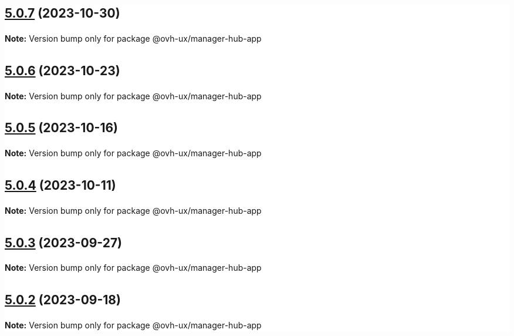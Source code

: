 



## [5.0.7](https://github.com/ovh/manager/compare/@ovh-ux/manager-hub-app@5.0.6...@ovh-ux/manager-hub-app@5.0.7) (2023-10-30)

**Note:** Version bump only for package @ovh-ux/manager-hub-app





## [5.0.6](https://github.com/ovh/manager/compare/@ovh-ux/manager-hub-app@5.0.5...@ovh-ux/manager-hub-app@5.0.6) (2023-10-23)

**Note:** Version bump only for package @ovh-ux/manager-hub-app





## [5.0.5](https://github.com/ovh/manager/compare/@ovh-ux/manager-hub-app@5.0.4...@ovh-ux/manager-hub-app@5.0.5) (2023-10-16)

**Note:** Version bump only for package @ovh-ux/manager-hub-app





## [5.0.4](https://github.com/ovh/manager/compare/@ovh-ux/manager-hub-app@5.0.3...@ovh-ux/manager-hub-app@5.0.4) (2023-10-11)

**Note:** Version bump only for package @ovh-ux/manager-hub-app





## [5.0.3](https://github.com/ovh/manager/compare/@ovh-ux/manager-hub-app@5.0.2...@ovh-ux/manager-hub-app@5.0.3) (2023-09-27)

**Note:** Version bump only for package @ovh-ux/manager-hub-app





## [5.0.2](https://github.com/ovh/manager/compare/@ovh-ux/manager-hub-app@5.0.1...@ovh-ux/manager-hub-app@5.0.2) (2023-09-18)

**Note:** Version bump only for package @ovh-ux/manager-hub-app

